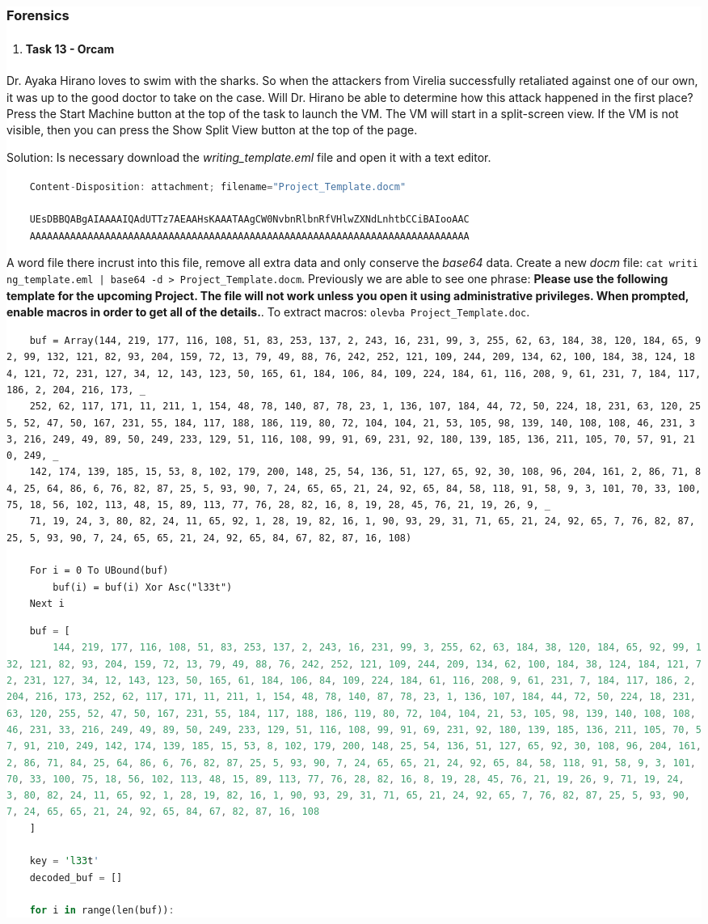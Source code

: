 ### Forensics
1. #### Task 13 - Orcam
Dr. Ayaka Hirano loves to swim with the sharks. So when the attackers from Virelia successfully retaliated against one of our own, it was up to the good doctor to take on the case. Will Dr. Hirano be able to determine how this attack happened in the first place? Press the Start Machine button at the top of the task to launch the VM. The VM will start in a split-screen view. If the VM is not visible, then you can press the Show Split View button at the top of the page.

Solution:
Is necessary download the *writing_template.eml* file and open it with a text editor.

```rust
    Content-Disposition: attachment; filename="Project_Template.docm"

    UEsDBBQABgAIAAAAIQAdUTTz7AEAAHsKAAATAAgCW0NvbnRlbnRfVHlwZXNdLnhtbCCiBAIooAAC
    AAAAAAAAAAAAAAAAAAAAAAAAAAAAAAAAAAAAAAAAAAAAAAAAAAAAAAAAAAAAAAAAAAAAAAAAAAAA
```

A word file there incrust into this file, remove all extra data and only conserve the *base64* data. Create a new *docm* file: `cat writing_template.eml | base64 -d > Project_Template.docm`. Previously we are able to see one phrase: **Please use the following template for the upcoming Project. The file will not work unless you open it using administrative privileges. When prompted, enable macros in order to get all of the details.**. To extract macros: `olevba Project_Template.doc`.

```
    buf = Array(144, 219, 177, 116, 108, 51, 83, 253, 137, 2, 243, 16, 231, 99, 3, 255, 62, 63, 184, 38, 120, 184, 65, 92, 99, 132, 121, 82, 93, 204, 159, 72, 13, 79, 49, 88, 76, 242, 252, 121, 109, 244, 209, 134, 62, 100, 184, 38, 124, 184, 121, 72, 231, 127, 34, 12, 143, 123, 50, 165, 61, 184, 106, 84, 109, 224, 184, 61, 116, 208, 9, 61, 231, 7, 184, 117, 186, 2, 204, 216, 173, _
    252, 62, 117, 171, 11, 211, 1, 154, 48, 78, 140, 87, 78, 23, 1, 136, 107, 184, 44, 72, 50, 224, 18, 231, 63, 120, 255, 52, 47, 50, 167, 231, 55, 184, 117, 188, 186, 119, 80, 72, 104, 104, 21, 53, 105, 98, 139, 140, 108, 108, 46, 231, 33, 216, 249, 49, 89, 50, 249, 233, 129, 51, 116, 108, 99, 91, 69, 231, 92, 180, 139, 185, 136, 211, 105, 70, 57, 91, 210, 249, _
    142, 174, 139, 185, 15, 53, 8, 102, 179, 200, 148, 25, 54, 136, 51, 127, 65, 92, 30, 108, 96, 204, 161, 2, 86, 71, 84, 25, 64, 86, 6, 76, 82, 87, 25, 5, 93, 90, 7, 24, 65, 65, 21, 24, 92, 65, 84, 58, 118, 91, 58, 9, 3, 101, 70, 33, 100, 75, 18, 56, 102, 113, 48, 15, 89, 113, 77, 76, 28, 82, 16, 8, 19, 28, 45, 76, 21, 19, 26, 9, _
    71, 19, 24, 3, 80, 82, 24, 11, 65, 92, 1, 28, 19, 82, 16, 1, 90, 93, 29, 31, 71, 65, 21, 24, 92, 65, 7, 76, 82, 87, 25, 5, 93, 90, 7, 24, 65, 65, 21, 24, 92, 65, 84, 67, 82, 87, 16, 108)

    For i = 0 To UBound(buf)
        buf(i) = buf(i) Xor Asc("l33t")
    Next i
```

```rust
    buf = [
        144, 219, 177, 116, 108, 51, 83, 253, 137, 2, 243, 16, 231, 99, 3, 255, 62, 63, 184, 38, 120, 184, 65, 92, 99, 132, 121, 82, 93, 204, 159, 72, 13, 79, 49, 88, 76, 242, 252, 121, 109, 244, 209, 134, 62, 100, 184, 38, 124, 184, 121, 72, 231, 127, 34, 12, 143, 123, 50, 165, 61, 184, 106, 84, 109, 224, 184, 61, 116, 208, 9, 61, 231, 7, 184, 117, 186, 2, 204, 216, 173, 252, 62, 117, 171, 11, 211, 1, 154, 48, 78, 140, 87, 78, 23, 1, 136, 107, 184, 44, 72, 50, 224, 18, 231, 63, 120, 255, 52, 47, 50, 167, 231, 55, 184, 117, 188, 186, 119, 80, 72, 104, 104, 21, 53, 105, 98, 139, 140, 108, 108, 46, 231, 33, 216, 249, 49, 89, 50, 249, 233, 129, 51, 116, 108, 99, 91, 69, 231, 92, 180, 139, 185, 136, 211, 105, 70, 57, 91, 210, 249, 142, 174, 139, 185, 15, 53, 8, 102, 179, 200, 148, 25, 54, 136, 51, 127, 65, 92, 30, 108, 96, 204, 161, 2, 86, 71, 84, 25, 64, 86, 6, 76, 82, 87, 25, 5, 93, 90, 7, 24, 65, 65, 21, 24, 92, 65, 84, 58, 118, 91, 58, 9, 3, 101, 70, 33, 100, 75, 18, 56, 102, 113, 48, 15, 89, 113, 77, 76, 28, 82, 16, 8, 19, 28, 45, 76, 21, 19, 26, 9, 71, 19, 24, 3, 80, 82, 24, 11, 65, 92, 1, 28, 19, 82, 16, 1, 90, 93, 29, 31, 71, 65, 21, 24, 92, 65, 7, 76, 82, 87, 25, 5, 93, 90, 7, 24, 65, 65, 21, 24, 92, 65, 84, 67, 82, 87, 16, 108
    ]

    key = 'l33t'
    decoded_buf = []

    for i in range(len(buf)):
```